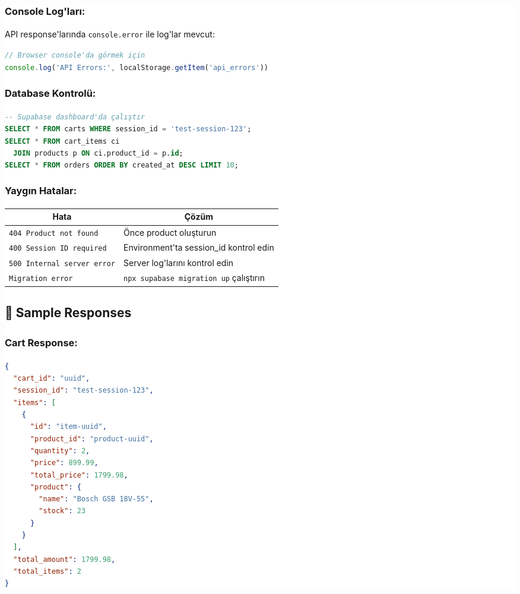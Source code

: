 ### **Console Log'ları:**
API response'larında `console.error` ile log'lar mevcut:
```javascript
// Browser console'da görmek için
console.log('API Errors:', localStorage.getItem('api_errors'))
```

### **Database Kontrolü:**
```sql
-- Supabase dashboard'da çalıştır
SELECT * FROM carts WHERE session_id = 'test-session-123';
SELECT * FROM cart_items ci 
  JOIN products p ON ci.product_id = p.id;
SELECT * FROM orders ORDER BY created_at DESC LIMIT 10;
```

### **Yaygın Hatalar:**

| Hata | Çözüm |
|------|-------|
| `404 Product not found` | Önce product oluşturun |
| `400 Session ID required` | Environment'ta session_id kontrol edin |
| `500 Internal server error` | Server log'larını kontrol edin |
| `Migration error` | `npx supabase migration up` çalıştırın |

## 📝 **Sample Responses**

### **Cart Response:**
```json
{
  "cart_id": "uuid",
  "session_id": "test-session-123", 
  "items": [
    {
      "id": "item-uuid",
      "product_id": "product-uuid",
      "quantity": 2,
      "price": 899.99,
      "total_price": 1799.98,
      "product": {
        "name": "Bosch GSB 18V-55",
        "stock": 23
      }
    }
  ],
  "total_amount": 1799.98,
  "total_items": 2
}
```
